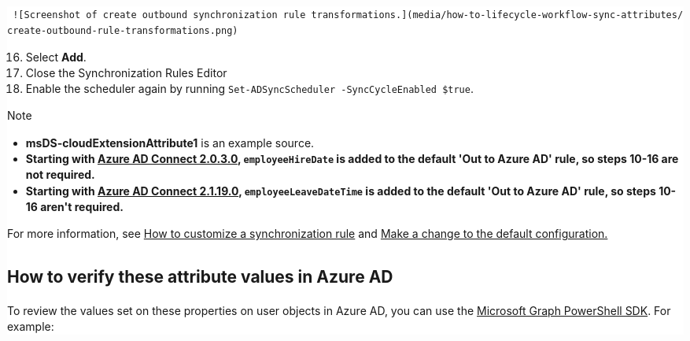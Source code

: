      ![Screenshot of create outbound synchronization rule transformations.](media/how-to-lifecycle-workflow-sync-attributes/create-outbound-rule-transformations.png)
   16.  Select **Add**.
   17. Close the Synchronization Rules Editor
   18. Enable the scheduler again by running `Set-ADSyncScheduler -SyncCycleEnabled $true`.

> [!NOTE]
>- **msDS-cloudExtensionAttribute1** is an example source.
>- **Starting with [Azure AD Connect 2.0.3.0](../hybrid/reference-connect-version-history.md#functional-changes-10), `employeeHireDate` is added to the default 'Out to Azure AD' rule, so steps 10-16 are not required.**
>- **Starting with [Azure AD Connect 2.1.19.0](../hybrid/reference-connect-version-history.md#functional-changes-1), `employeeLeaveDateTime` is added to the default 'Out to Azure AD' rule, so steps 10-16 aren't required.**

For more information, see [How to customize a synchronization rule](../hybrid/how-to-connect-create-custom-sync-rule.md) and [Make a change to the default configuration.](../hybrid/how-to-connect-sync-change-the-configuration.md)


## How to verify these attribute values in Azure AD
To review the values set on these properties on user objects in Azure AD, you can use the [Microsoft Graph PowerShell SDK](/powershell/microsoftgraph/installation?view=graph-powershell-1.0&preserve-view=true). For example:
